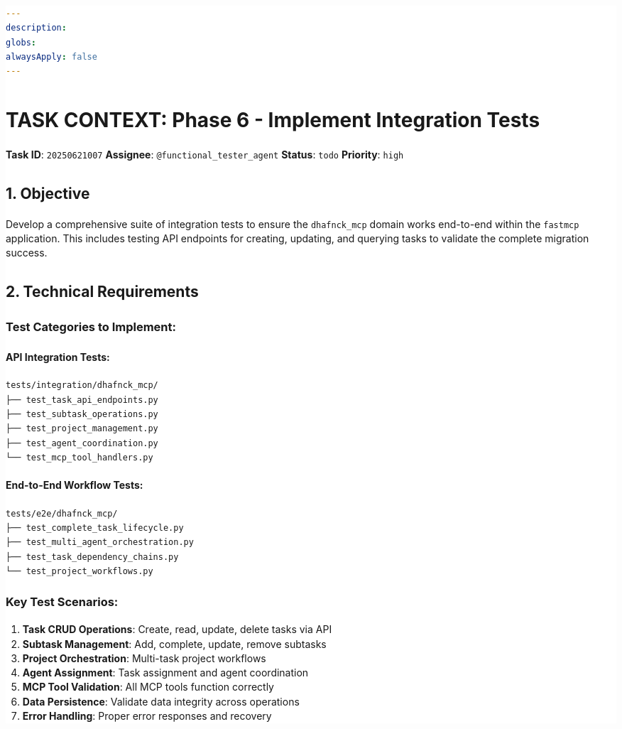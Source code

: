 ```yaml
---
description:
globs:
alwaysApply: false
---
```

# TASK CONTEXT: Phase 6 - Implement Integration Tests

**Task ID**: `20250621007`
**Assignee**: `@functional_tester_agent`
**Status**: `todo`
**Priority**: `high`

## 1. Objective

Develop a comprehensive suite of integration tests to ensure the `dhafnck_mcp` domain works end-to-end within the `fastmcp` application. This includes testing API endpoints for creating, updating, and querying tasks to validate the complete migration success.

## 2. Technical Requirements

### Test Categories to Implement:

#### API Integration Tests:
```
tests/integration/dhafnck_mcp/
├── test_task_api_endpoints.py
├── test_subtask_operations.py
├── test_project_management.py
├── test_agent_coordination.py
└── test_mcp_tool_handlers.py
```

#### End-to-End Workflow Tests:
```
tests/e2e/dhafnck_mcp/
├── test_complete_task_lifecycle.py
├── test_multi_agent_orchestration.py
├── test_task_dependency_chains.py
└── test_project_workflows.py
```

### Key Test Scenarios:
1. **Task CRUD Operations**: Create, read, update, delete tasks via API
2. **Subtask Management**: Add, complete, update, remove subtasks
3. **Project Orchestration**: Multi-task project workflows
4. **Agent Assignment**: Task assignment and agent coordination
5. **MCP Tool Validation**: All MCP tools function correctly
6. **Data Persistence**: Validate data integrity across operations
7. **Error Handling**: Proper error responses and recovery
